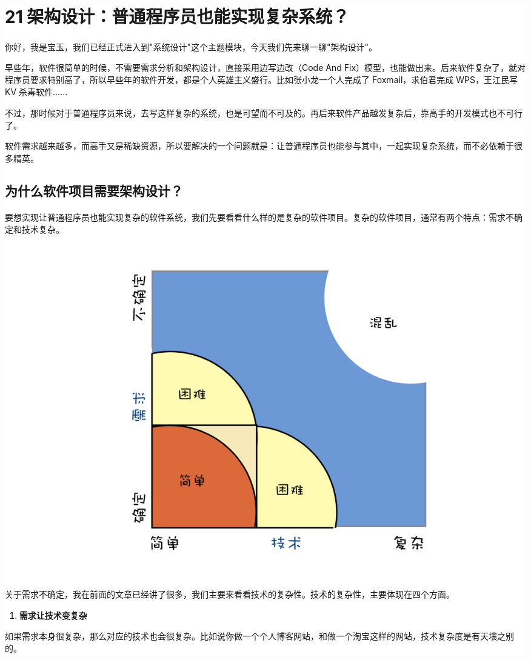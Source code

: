 # 21 架构设计：普通程序员也能实现复杂系统？

你好，我是宝玉，我们已经正式进入到"系统设计"这个主题模块，今天我们先来聊一聊"架构设计"。

早些年，软件很简单的时候，不需要需求分析和架构设计，直接采用边写边改（Code
And
Fix）模型，也能做出来。后来软件复杂了，就对程序员要求特别高了，所以早些年的软件开发，都是个人英雄主义盛行。比如张小龙一个人完成了
Foxmail，求伯君完成 WPS，王江民写 KV 杀毒软件......

不过，那时候对于普通程序员来说，去写这样复杂的系统，也是可望而不可及的。再后来软件产品越发复杂后，靠高手的开发模式也不可行了。

软件需求越来越多，而高手又是稀缺资源，所以要解决的一个问题就是：让普通程序员也能参与其中，一起实现复杂系统，而不必依赖于很多精英。

## 为什么软件项目需要架构设计？

要想实现让普通程序员也能实现复杂的软件系统，我们先要看看什么样的是复杂的软件项目。复杂的软件项目，通常有两个特点：需求不确定和技术复杂。

![img](assets/9e7f7a98e8909ac6646c19a3ac632fc6.jpg)

关于需求不确定，我在前面的文章已经讲了很多，我们主要来看看技术的复杂性。技术的复杂性，主要体现在四个方面。

1.  **需求让技术变复杂**

如果需求本身很复杂，那么对应的技术也会很复杂。比如说你做一个个人博客网站，和做一个淘宝这样的网站，技术复杂度是有天壤之别的。
